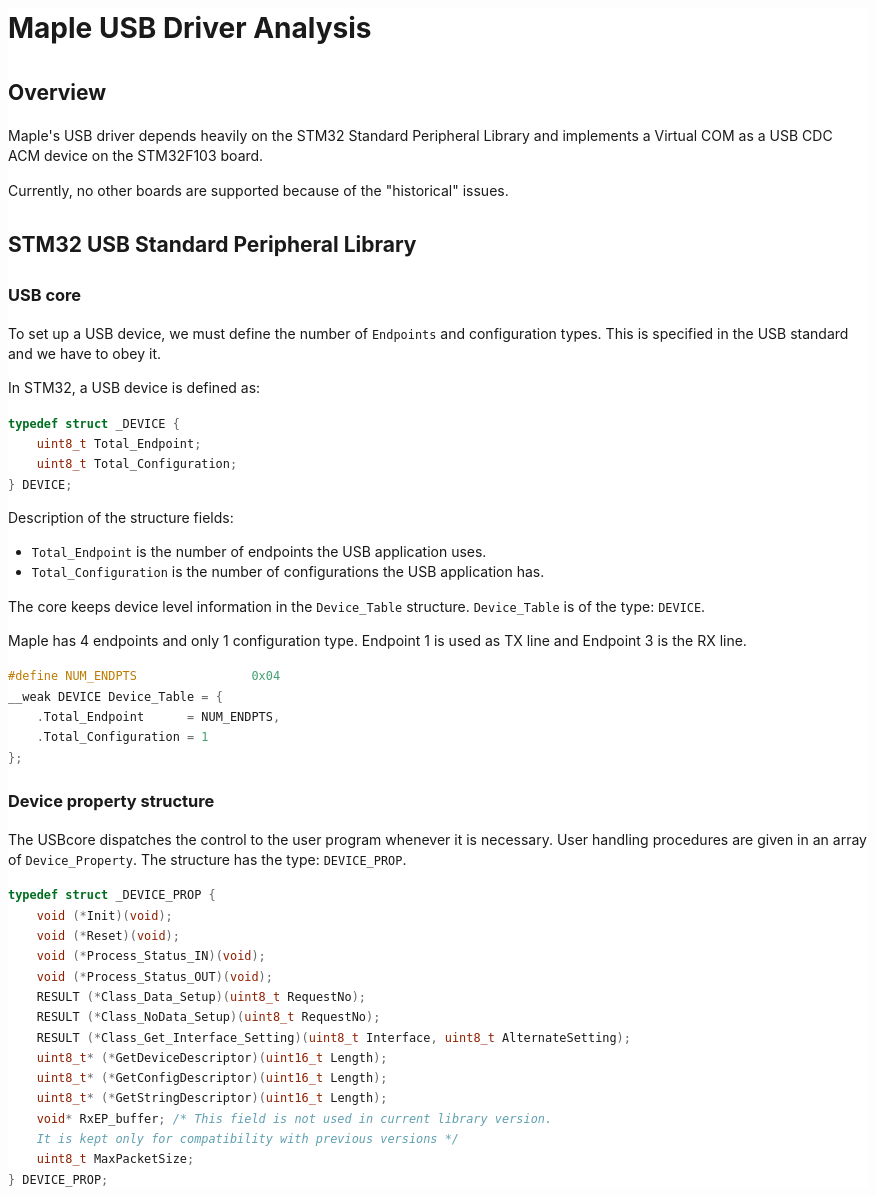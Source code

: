 # Maple USB Driver Analysis

## Overview

Maple's USB driver depends heavily on the STM32 Standard Peripheral Library and implements a Virtual COM as a USB CDC ACM device on the STM32F103 board.

Currently, no other boards are supported because of the "historical" issues.

## STM32 USB Standard Peripheral Library

### USB core

To set up a USB device, we must define the number of `Endpoints` and configuration types. This is specified in the USB standard and we have to obey it.

In STM32, a USB device is defined as:

```C
typedef struct _DEVICE {
    uint8_t Total_Endpoint;
    uint8_t Total_Configuration;
} DEVICE;
```

Description of the structure fields:
* `Total_Endpoint` is the number of endpoints the USB application uses.
* `Total_Configuration` is the number of configurations the USB application has.

The core keeps device level information in the `Device_Table` structure. `Device_Table` is of the type: `DEVICE`.

Maple has 4 endpoints and only 1 configuration type. Endpoint 1 is used as TX line and Endpoint 3 is the RX line.

```C
#define NUM_ENDPTS                0x04
__weak DEVICE Device_Table = {
    .Total_Endpoint      = NUM_ENDPTS,
    .Total_Configuration = 1
};
```

### Device property structure

The USBcore dispatches the control to the user program whenever it is necessary. User handling procedures are given in an array of `Device_Property`. The structure has the type: `DEVICE_PROP`.

```C
typedef struct _DEVICE_PROP {
    void (*Init)(void);
    void (*Reset)(void);
    void (*Process_Status_IN)(void);
    void (*Process_Status_OUT)(void);
    RESULT (*Class_Data_Setup)(uint8_t RequestNo);
    RESULT (*Class_NoData_Setup)(uint8_t RequestNo);
    RESULT (*Class_Get_Interface_Setting)(uint8_t Interface, uint8_t AlternateSetting);
    uint8_t* (*GetDeviceDescriptor)(uint16_t Length);
    uint8_t* (*GetConfigDescriptor)(uint16_t Length);
    uint8_t* (*GetStringDescriptor)(uint16_t Length);
    void* RxEP_buffer; /* This field is not used in current library version.
    It is kept only for compatibility with previous versions */
    uint8_t MaxPacketSize;
} DEVICE_PROP;
```
